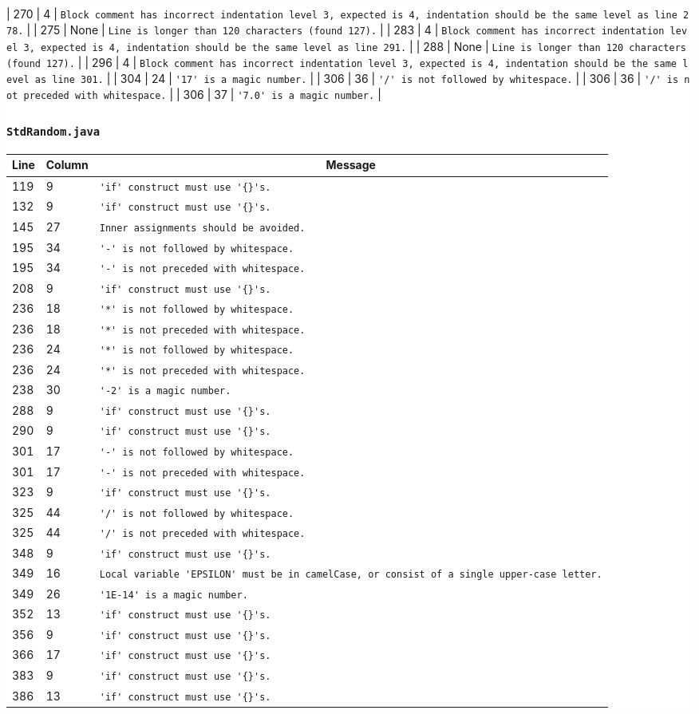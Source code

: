 | 270 | 4 | `Block comment has incorrect indentation level 3, expected is 4, indentation should be the same level as line 278.` |
| 275 | None | `Line is longer than 120 characters (found 127).` |
| 283 | 4 | `Block comment has incorrect indentation level 3, expected is 4, indentation should be the same level as line 291.` |
| 288 | None | `Line is longer than 120 characters (found 127).` |
| 296 | 4 | `Block comment has incorrect indentation level 3, expected is 4, indentation should be the same level as line 301.` |
| 304 | 24 | `'17' is a magic number.` |
| 306 | 36 | `'/' is not followed by whitespace.` |
| 306 | 36 | `'/' is not preceded with whitespace.` |
| 306 | 37 | `'7.0' is a magic number.` |
### `StdRandom.java`
| Line | Column | Message |
| ---- | ------ | ------- |
| 119 | 9 | `'if' construct must use '{}'s.` |
| 132 | 9 | `'if' construct must use '{}'s.` |
| 145 | 27 | `Inner assignments should be avoided.` |
| 195 | 34 | `'-' is not followed by whitespace.` |
| 195 | 34 | `'-' is not preceded with whitespace.` |
| 208 | 9 | `'if' construct must use '{}'s.` |
| 236 | 18 | `'*' is not followed by whitespace.` |
| 236 | 18 | `'*' is not preceded with whitespace.` |
| 236 | 24 | `'*' is not followed by whitespace.` |
| 236 | 24 | `'*' is not preceded with whitespace.` |
| 238 | 30 | `'-2' is a magic number.` |
| 288 | 9 | `'if' construct must use '{}'s.` |
| 290 | 9 | `'if' construct must use '{}'s.` |
| 301 | 17 | `'-' is not followed by whitespace.` |
| 301 | 17 | `'-' is not preceded with whitespace.` |
| 323 | 9 | `'if' construct must use '{}'s.` |
| 325 | 44 | `'/' is not followed by whitespace.` |
| 325 | 44 | `'/' is not preceded with whitespace.` |
| 348 | 9 | `'if' construct must use '{}'s.` |
| 349 | 16 | `Local variable 'EPSILON' must be in camelCase, or consist of a single upper-case letter.` |
| 349 | 26 | `'1E-14' is a magic number.` |
| 352 | 13 | `'if' construct must use '{}'s.` |
| 356 | 9 | `'if' construct must use '{}'s.` |
| 366 | 17 | `'if' construct must use '{}'s.` |
| 383 | 9 | `'if' construct must use '{}'s.` |
| 386 | 13 | `'if' construct must use '{}'s.` |